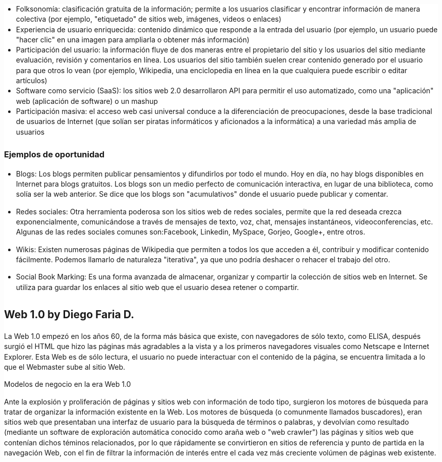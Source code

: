 * Folksonomía: clasificación gratuita de la información; permite a los usuarios clasificar y encontrar información de manera colectiva (por ejemplo, "etiquetado" de sitios web, imágenes, videos o enlaces)
* Experiencia de usuario enriquecida: contenido dinámico que responde a la entrada del usuario (por ejemplo, un usuario puede "hacer clic" en una imagen para ampliarla o obtener más información)
* Participación del usuario: la información fluye de dos maneras entre el propietario del sitio y los usuarios del sitio mediante evaluación, revisión y comentarios en línea. Los usuarios del sitio también suelen crear contenido generado por el usuario para que otros lo vean (por ejemplo, Wikipedia, una enciclopedia en línea en la que cualquiera puede escribir o editar artículos)
* Software como servicio (SaaS): los sitios web 2.0 desarrollaron API para permitir el uso automatizado, como una "aplicación" web (aplicación de software) o un mashup
* Participación masiva: el acceso web casi universal conduce a la diferenciación de preocupaciones, desde la base tradicional de usuarios de Internet (que solían ser piratas informáticos y aficionados a la informática) a una variedad más amplia de usuarios

### Ejemplos de oportunidad

* Blogs:
Los blogs permiten publicar pensamientos y difundirlos por todo el mundo. 
Hoy en día, no hay blogs disponibles en Internet para blogs gratuitos. Los blogs son un medio perfecto de comunicación interactiva, en lugar de una biblioteca, como solía ser la web anterior. 
Se dice que los blogs son "acumulativos" donde el usuario puede publicar y comentar.

* Redes sociales:
Otra herramienta poderosa son los sitios web de redes sociales, permite que la red deseada crezca exponencialmente, comunicándose a través de mensajes de texto,
voz, chat, mensajes instantáneos, videoconferencias, etc.
Algunas de las redes sociales comunes son:Facebook, Linkedin, MySpace, Gorjeo, Google+, entre otros.

* Wikis:
Existen numerosas páginas de Wikipedia que permiten a todos los que acceden a él, contribuir y modificar contenido fácilmente. Podemos llamarlo de naturaleza "iterativa", ya que uno podría deshacer o rehacer el trabajo del otro.

* Social Book Marking:
Es una forma avanzada de almacenar, organizar y compartir la colección de sitios web en Internet. Se utiliza para guardar los enlaces al sitio web que el usuario desea retener o compartir.




## Web 1.0 by Diego Faria D.

La Web 1.0 empezó en los años 60, de la forma más básica que existe, con navegadores de sólo texto, como ELISA, después surgió el HTML que hizo las páginas más agradables a la vista y a los primeros navegadores visuales como Netscape e Internet Explorer.
Esta Web es de sólo lectura, el usuario no puede interactuar con el contenido de la página, se encuentra limitada a lo que el Webmaster sube al sitio Web.


Modelos de negocio en la era Web 1.0

Ante la explosión y proliferación de páginas y sitios web con información de todo tipo, surgieron los motores de búsqueda para tratar de organizar la información existente en la Web. Los motores de búsqueda (o comunmente llamados buscadores), eran sitios web que presentaban una interfaz de usuario para la búsqueda de términos o palabras, y devolvían como resultado (mediante un software de exploración automática conocido como araña web o "web crawler") las páginas y sitios web que contenían dichos téminos relacionados, por lo que rápidamente se convirtieron en sitios de referencia y punto de partida en la navegación Web, con el fin de filtrar la información de interés entre el cada vez más creciente volúmen de páginas web existente.
